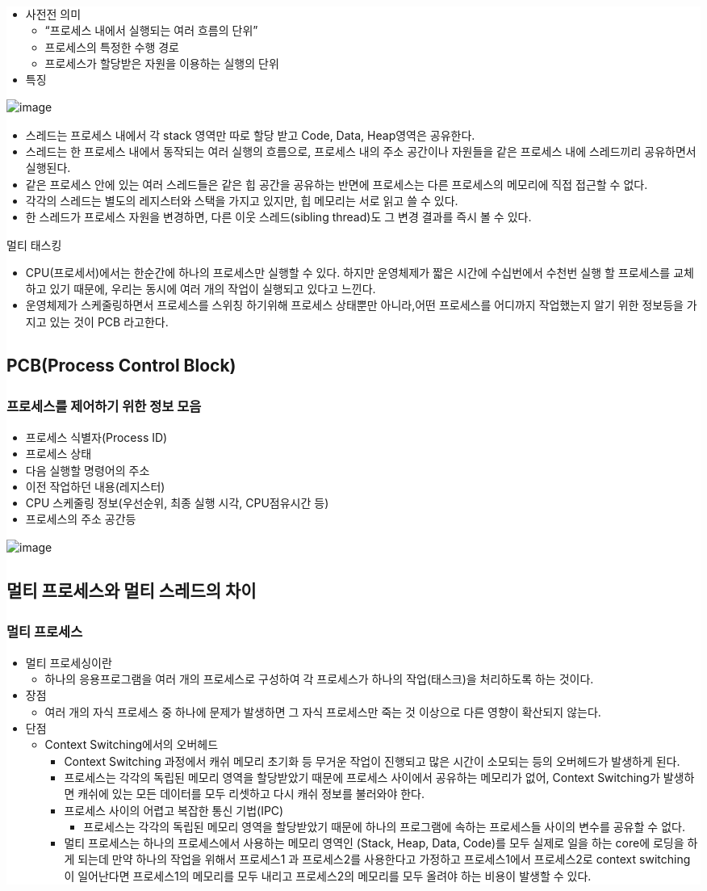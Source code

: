 - 사전전 의미
    - “프로세스 내에서 실행되는 여러 흐름의 단위”
    - 프로세스의 특정한 수행 경로
    - 프로세스가 할당받은 자원을 이용하는 실행의 단위
- 특징

![image](https://user-images.githubusercontent.com/47075043/148752884-b61e3e63-be58-4bbb-b00d-ac997eacc315.png)

- 스레드는 프로세스 내에서 각 stack 영역만 따로 할당 받고 Code, Data, Heap영역은 공유한다.
- 스레드는 한 프로세스 내에서 동작되는 여러 실행의 흐름으로, 프로세스 내의 주소 공간이나 자원들을 같은 프로세스 내에 스레드끼리 공유하면서 실행된다.
- 같은 프로세스 안에 있는 여러 스레드들은 같은 힙 공간을 공유하는 반면에 프로세스는 다른 프로세스의 메모리에 직접 접근할 수 없다.
- 각각의 스레드는 별도의 레지스터와 스택을 가지고 있지만, 힙 메모리는 서로 읽고 쓸 수 있다.
- 한 스레드가 프로세스 자원을 변경하면, 다른 이웃 스레드(sibling thread)도 그 변경 결과를 즉시 볼 수 있다.

멀티 태스킹

- CPU(프로세서)에서는 한순간에 하나의 프로세스만 실행할 수 있다. 하지만 운영체제가 짧은 시간에 수십번에서 수천번 실행 할 프로세스를 교체하고 있기 때문에, 우리는 동시에 여러 개의 작업이 실행되고 있다고 느낀다.
- 운영체제가 스케줄링하면서 프로세스를 스위칭 하기위해 프로세스 상태뿐만 아니라,어떤 프로세스를 어디까지 작업했는지 알기 위한 정보등을 가지고 있는 것이 PCB 라고한다.

## PCB(Process Control Block)

### 프로세스를 제어하기 위한 정보 모음

- 프로세스 식별자(Process ID)
- 프로세스 상태
- 다음 실행할 명령어의 주소
- 이전 작업하던 내용(레지스터)
- CPU 스케줄링 정보(우선순위, 최종 실행 시각, CPU점유시간 등)
- 프로세스의 주소 공간등

![image](https://user-images.githubusercontent.com/47075043/148752935-5a88b7cb-2192-4e79-9423-92621ab32903.png)

## 멀티 프로세스와 멀티 스레드의 차이

### 멀티 프로세스

- 멀티 프로세싱이란
    - 하나의 응용프로그램을 여러 개의 프로세스로 구성하여 각 프로세스가 하나의 작업(태스크)을 처리하도록 하는 것이다.
- 장점
    - 여러 개의 자식 프로세스 중 하나에 문제가 발생하면 그 자식 프로세스만 죽는 것 이상으로 다른 영향이 확산되지 않는다.
- 단점
    - Context Switching에서의 오버헤드
        - Context Switching 과정에서 캐쉬 메모리 초기화 등 무거운 작업이 진행되고 많은 시간이 소모되는 등의 오버헤드가 발생하게 된다.
        - 프로세스는 각각의 독립된 메모리 영역을 할당받았기 때문에 프로세스 사이에서 공유하는 메모리가 없어, Context Switching가 발생하면 캐쉬에 있는 모든 데이터를 모두 리셋하고 다시 캐쉬 정보를 불러와야 한다.
        - 프로세스 사이의 어렵고 복잡한 통신 기법(IPC)
            - 프로세스는 각각의 독립된 메모리 영역을 할당받았기 때문에 하나의 프로그램에 속하는 프로세스들 사이의 변수를 공유할 수 없다.
        - 멀티 프로세스는 하나의 프로세스에서 사용하는 메모리 영역인 (Stack, Heap, Data, Code)를 모두 실제로 일을 하는 core에 로딩을 하게 되는데 만약 하나의 작업을 위해서 프로세스1 과 프로세스2를 사용한다고 가정하고 프로세스1에서 프로세스2로 context switching이 일어난다면 프로세스1의 메모리를 모두 내리고 프로세스2의 메모리를 모두 올려야 하는 비용이 발생할 수 있다.
            